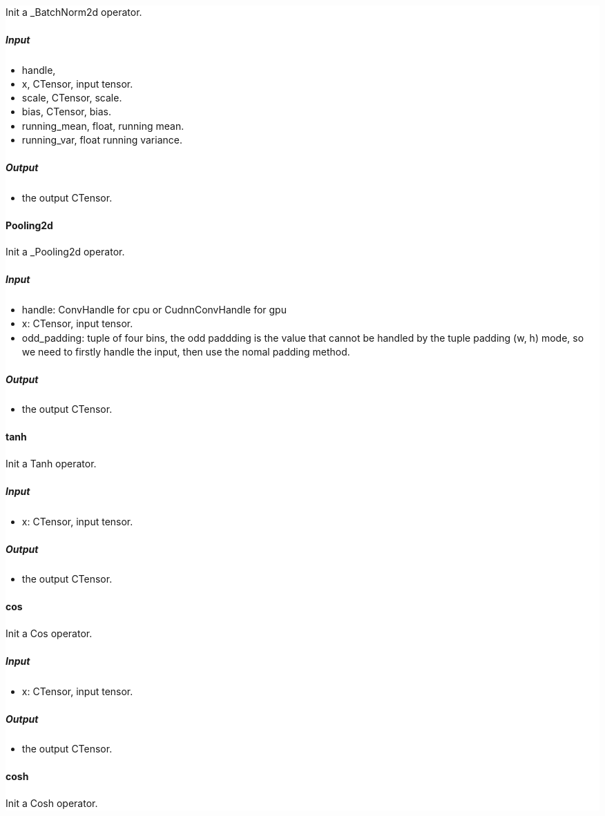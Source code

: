 Init a \_BatchNorm2d operator.

##### Input

- handle,
- x, CTensor, input tensor.
- scale, CTensor, scale.
- bias, CTensor, bias.
- running_mean, float, running mean.
- running_var, float running variance.

##### Output

- the output CTensor.

#### Pooling2d

Init a \_Pooling2d operator.

##### Input

- handle: ConvHandle for cpu or CudnnConvHandle for gpu
- x: CTensor, input tensor.
- odd_padding: tuple of four bins, the odd paddding is the value that cannot be handled by the tuple padding (w, h) mode, so we need to firstly handle the input, then use the nomal padding method.

##### Output

- the output CTensor.

#### tanh

Init a Tanh operator.

##### Input

- x: CTensor, input tensor.

##### Output

- the output CTensor.

#### cos

Init a Cos operator.

##### Input

- x: CTensor, input tensor.

##### Output

- the output CTensor.

#### cosh

Init a Cosh operator.
